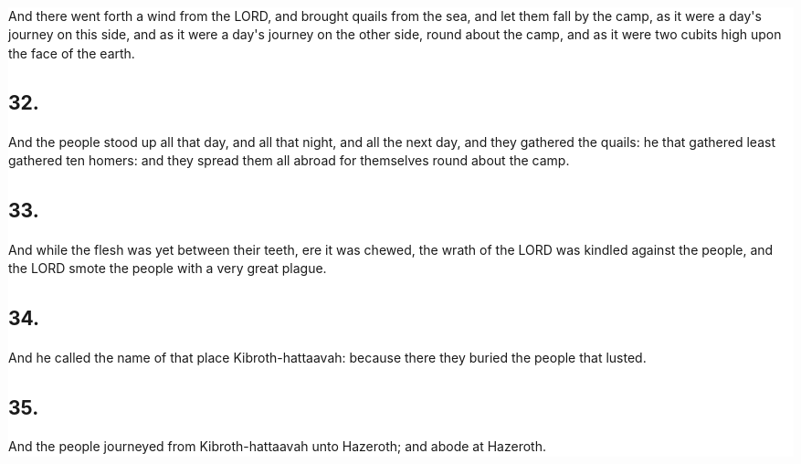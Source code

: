 And there went forth a wind from the LORD, and brought quails from the sea, and let them fall by the camp, as it were a day's journey on this side, and as it were a day's journey on the other side, round about the camp, and as it were two cubits high upon the face of the earth.
## 32.
And the people stood up all that day, and all that night, and all the next day, and they gathered the quails: he that gathered least gathered ten homers: and they spread them all abroad for themselves round about the camp.
## 33.
And while the flesh was yet between their teeth, ere it was chewed, the wrath of the LORD was kindled against the people, and the LORD smote the people with a very great plague.
## 34.
And he called the name of that place Kibroth-hattaavah: because there they buried the people that lusted.
## 35.
And the people journeyed from Kibroth-hattaavah unto Hazeroth; and abode at Hazeroth.
